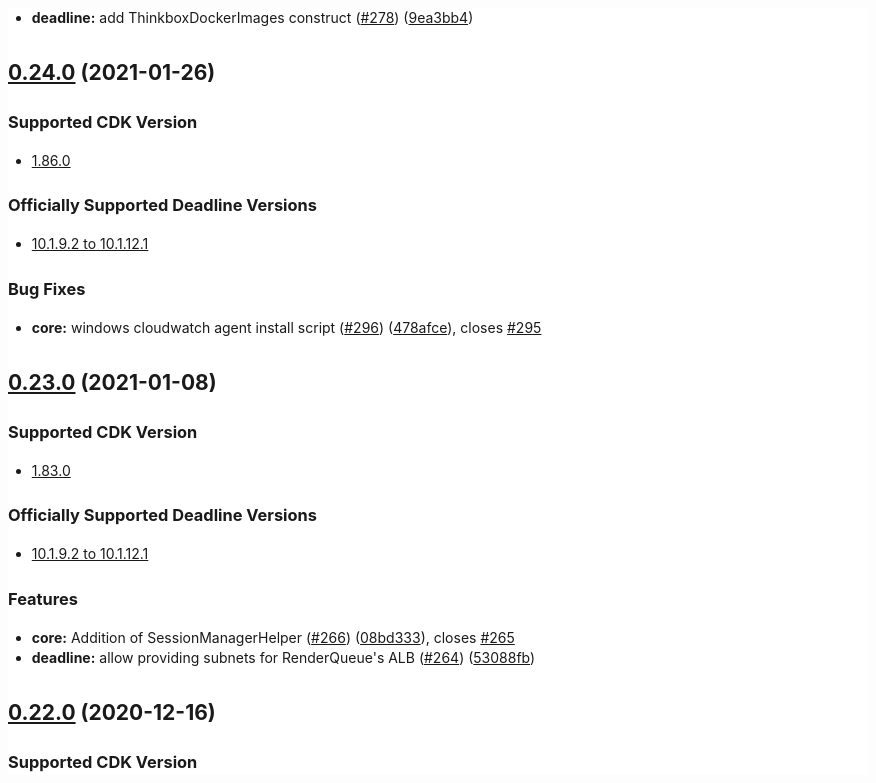 * **deadline:** add ThinkboxDockerImages construct ([#278](https://github.com/aws/aws-rfdk/issues/278)) ([9ea3bb4](https://github.com/aws/aws-rfdk/commit/9ea3bb47c97de4332edc1ce368dfbabff98be1a1))

## [0.24.0](https://github.com/aws/aws-rfdk/compare/v0.23.0...v0.24.0) (2021-01-26)


### Supported CDK Version

* [1.86.0](https://github.com/aws/aws-cdk/releases/tag/v1.86.0)


### Officially Supported Deadline Versions

* [10.1.9.2 to 10.1.12.1](https://docs.thinkboxsoftware.com/products/deadline/10.1/1_User%20Manual/manual/release-notes.html)


### Bug Fixes

* **core:** windows cloudwatch agent install script ([#296](https://github.com/aws/aws-rfdk/issues/296)) ([478afce](https://github.com/aws/aws-rfdk/commit/478afce43c2a8460cc19f478c54d84b2691b6ebd)), closes [#295](https://github.com/aws/aws-rfdk/issues/295)

## [0.23.0](https://github.com/aws/aws-rfdk/compare/v0.22.0...v0.23.0) (2021-01-08)


### Supported CDK Version

* [1.83.0](https://github.com/aws/aws-cdk/releases/tag/v1.83.0)


### Officially Supported Deadline Versions

* [10.1.9.2 to 10.1.12.1](https://docs.thinkboxsoftware.com/products/deadline/10.1/1_User%20Manual/manual/release-notes.html)


### Features

* **core:** Addition of SessionManagerHelper ([#266](https://github.com/aws/aws-rfdk/issues/266)) ([08bd333](https://github.com/aws/aws-rfdk/commit/08bd333d65ac8821812fdd15520f8b3ff6a0c6dc)), closes [#265](https://github.com/aws/aws-rfdk/issues/265)
* **deadline:** allow providing subnets for RenderQueue's ALB ([#264](https://github.com/aws/aws-rfdk/issues/264)) ([53088fb](https://github.com/aws/aws-rfdk/commit/53088fb788851cb8132dacfea77562951f1d89ca))

## [0.22.0](https://github.com/aws/aws-rfdk/compare/v0.21.0...v0.22.0) (2020-12-16)


### Supported CDK Version
